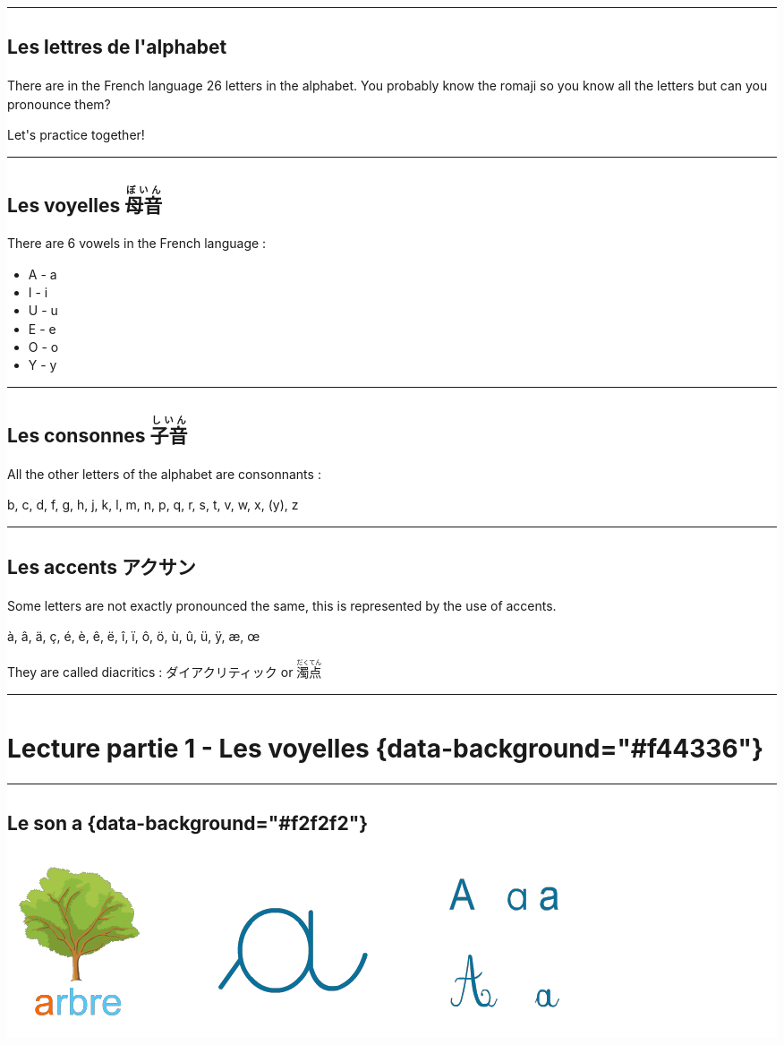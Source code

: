 ----

## Les lettres de l'alphabet

There are in the French language 26 letters in the alphabet. 
You probably know the romaji so you know all the letters but can you pronounce them?

Let's practice together!

----

## Les voyelles <ruby>母音<rt>ぼいん</rt></ruby>

There are 6 vowels in the French language :

- A - a
- I - i
- U - u
- E - e
- O - o
- Y - y

----

## Les consonnes <ruby>子音<rt>しいん</rt></ruby>

All the other letters of the alphabet are consonnants :

b, c, d, f, g, h, j, k, l, m, n, p, q, r, s, t, v, w, x, (y), z

----

## Les accents アクサン

Some letters are not exactly pronounced the same, this is represented by the use of accents.

à, â, ä, ç, é, è, ê, ë, î, ï, ô, ö, ù, û, ü, ÿ, æ, œ

They are called diacritics : ダイアクリティック or <ruby>濁点<rt>だくてん</rt></ruby>

----

# Lecture partie 1 - Les voyelles {data-background="#f44336"}

----

## Le son a  {data-background="#f2f2f2"}

![](..\assets\a.png)
